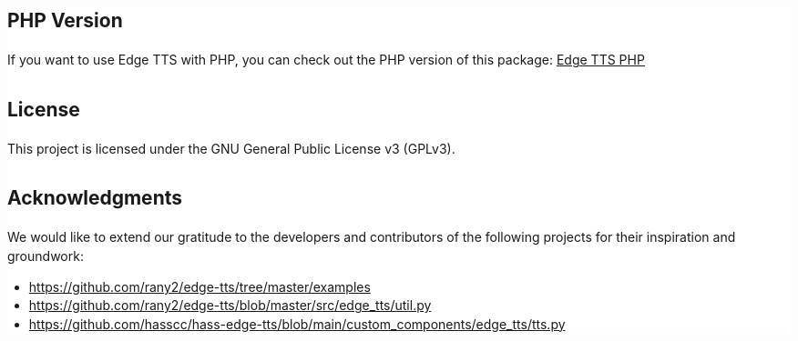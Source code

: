 ## PHP Version
If you want to use Edge TTS with PHP, you can check out the PHP version of this package: [Edge TTS PHP](https://github.com/andresayac/edge-tts-php)

## License
This project is licensed under the GNU General Public License v3 (GPLv3).

## Acknowledgments

We would like to extend our gratitude to the developers and contributors of the following projects for their inspiration and groundwork:

* https://github.com/rany2/edge-tts/tree/master/examples
* https://github.com/rany2/edge-tts/blob/master/src/edge_tts/util.py
* https://github.com/hasscc/hass-edge-tts/blob/main/custom_components/edge_tts/tts.py

